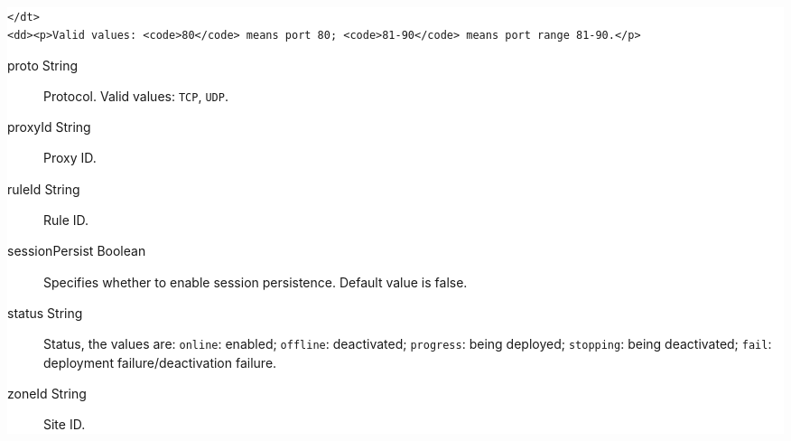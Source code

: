     </dt>
    <dd><p>Valid values: <code>80</code> means port 80; <code>81-90</code> means port range 81-90.</p>
</dd><dt class="property-optional"
            title="Optional">
        <span id="state_proto_java">
<a data-swiftype-name="resource-property" data-swiftype-type="text" href="#state_proto_java" style="color: inherit; text-decoration: inherit;">proto</a>
</span>
        <span class="property-indicator"></span>
        <span class="property-type">String</span>
    </dt>
    <dd><p>Protocol. Valid values: <code>TCP</code>, <code>UDP</code>.</p>
</dd><dt class="property-optional"
            title="Optional">
        <span id="state_proxyid_java">
<a data-swiftype-name="resource-property" data-swiftype-type="text" href="#state_proxyid_java" style="color: inherit; text-decoration: inherit;">proxy<wbr>Id</a>
</span>
        <span class="property-indicator"></span>
        <span class="property-type">String</span>
    </dt>
    <dd><p>Proxy ID.</p>
</dd><dt class="property-optional"
            title="Optional">
        <span id="state_ruleid_java">
<a data-swiftype-name="resource-property" data-swiftype-type="text" href="#state_ruleid_java" style="color: inherit; text-decoration: inherit;">rule<wbr>Id</a>
</span>
        <span class="property-indicator"></span>
        <span class="property-type">String</span>
    </dt>
    <dd><p>Rule ID.</p>
</dd><dt class="property-optional"
            title="Optional">
        <span id="state_sessionpersist_java">
<a data-swiftype-name="resource-property" data-swiftype-type="text" href="#state_sessionpersist_java" style="color: inherit; text-decoration: inherit;">session<wbr>Persist</a>
</span>
        <span class="property-indicator"></span>
        <span class="property-type">Boolean</span>
    </dt>
    <dd><p>Specifies whether to enable session persistence. Default value is false.</p>
</dd><dt class="property-optional"
            title="Optional">
        <span id="state_status_java">
<a data-swiftype-name="resource-property" data-swiftype-type="text" href="#state_status_java" style="color: inherit; text-decoration: inherit;">status</a>
</span>
        <span class="property-indicator"></span>
        <span class="property-type">String</span>
    </dt>
    <dd><p>Status, the values are: <code>online</code>: enabled; <code>offline</code>: deactivated; <code>progress</code>: being deployed; <code>stopping</code>: being deactivated; <code>fail</code>: deployment failure/deactivation failure.</p>
</dd><dt class="property-optional"
            title="Optional">
        <span id="state_zoneid_java">
<a data-swiftype-name="resource-property" data-swiftype-type="text" href="#state_zoneid_java" style="color: inherit; text-decoration: inherit;">zone<wbr>Id</a>
</span>
        <span class="property-indicator"></span>
        <span class="property-type">String</span>
    </dt>
    <dd><p>Site ID.</p>